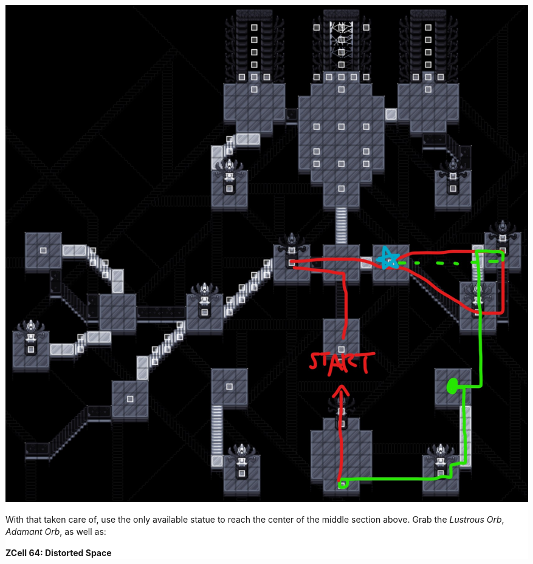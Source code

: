 <img class="tabImage" src="/static/images/reborn/distorted_space_4.jpg"/>

With that taken care of, use the only available statue to reach the center of the middle section above. Grab the *Lustrous Orb*, *Adamant Orb*, as well as:

**ZCell 64: Distorted Space**

